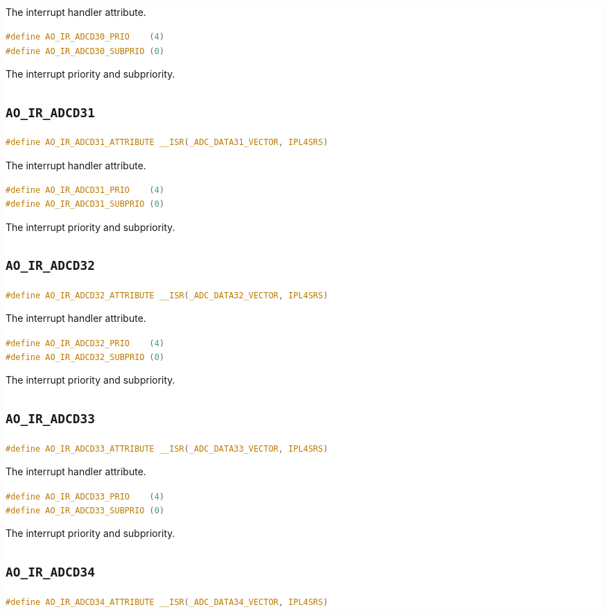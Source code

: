 The interrupt handler attribute.

```c
#define AO_IR_ADCD30_PRIO    (4)
#define AO_IR_ADCD30_SUBPRIO (0)
```

The interrupt priority and subpriority.

## `AO_IR_ADCD31`

```c
#define AO_IR_ADCD31_ATTRIBUTE __ISR(_ADC_DATA31_VECTOR, IPL4SRS)
```

The interrupt handler attribute.

```c
#define AO_IR_ADCD31_PRIO    (4)
#define AO_IR_ADCD31_SUBPRIO (0)
```

The interrupt priority and subpriority.

## `AO_IR_ADCD32`

```c
#define AO_IR_ADCD32_ATTRIBUTE __ISR(_ADC_DATA32_VECTOR, IPL4SRS)
```

The interrupt handler attribute.

```c
#define AO_IR_ADCD32_PRIO    (4)
#define AO_IR_ADCD32_SUBPRIO (0)
```

The interrupt priority and subpriority.

## `AO_IR_ADCD33`

```c
#define AO_IR_ADCD33_ATTRIBUTE __ISR(_ADC_DATA33_VECTOR, IPL4SRS)
```

The interrupt handler attribute.

```c
#define AO_IR_ADCD33_PRIO    (4)
#define AO_IR_ADCD33_SUBPRIO (0)
```

The interrupt priority and subpriority.

## `AO_IR_ADCD34`

```c
#define AO_IR_ADCD34_ATTRIBUTE __ISR(_ADC_DATA34_VECTOR, IPL4SRS)
```
